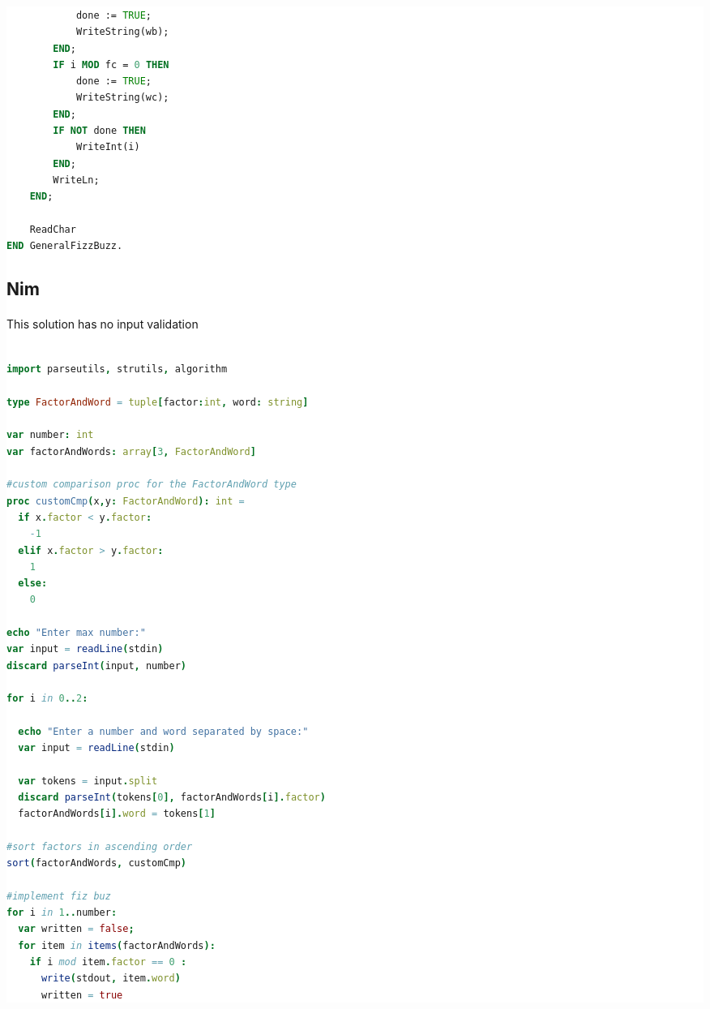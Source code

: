 ```modula2
            done := TRUE;
            WriteString(wb);
        END;
        IF i MOD fc = 0 THEN
            done := TRUE;
            WriteString(wc);
        END;
        IF NOT done THEN
            WriteInt(i)
        END;
        WriteLn;
    END;

    ReadChar
END GeneralFizzBuzz.
```



## Nim

This solution has no input validation

```nim

import parseutils, strutils, algorithm

type FactorAndWord = tuple[factor:int, word: string]

var number: int
var factorAndWords: array[3, FactorAndWord]

#custom comparison proc for the FactorAndWord type
proc customCmp(x,y: FactorAndWord): int =
  if x.factor < y.factor:
    -1
  elif x.factor > y.factor:
    1
  else:
    0

echo "Enter max number:"
var input = readLine(stdin)
discard parseInt(input, number)

for i in 0..2:

  echo "Enter a number and word separated by space:"
  var input = readLine(stdin)

  var tokens = input.split
  discard parseInt(tokens[0], factorAndWords[i].factor)
  factorAndWords[i].word = tokens[1]

#sort factors in ascending order
sort(factorAndWords, customCmp)

#implement fiz buz
for i in 1..number:
  var written = false;
  for item in items(factorAndWords):
    if i mod item.factor == 0 :
      write(stdout, item.word)
      written = true
```